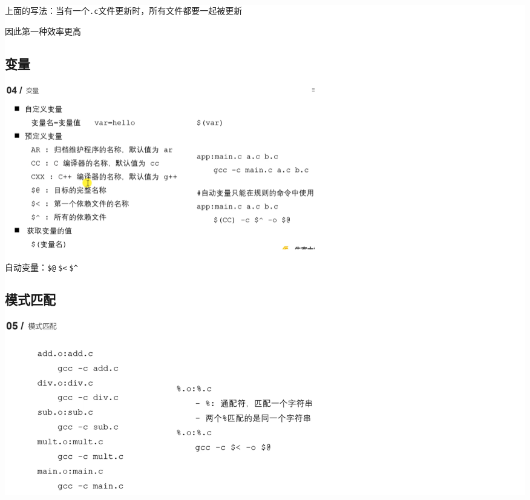 上面的写法：当有一个`.c`文件更新时，所有文件都要一起被更新

因此第一种效率更高



## 变量

<img src="assets/image-20230815221918108.png" alt="image-20230815221918108" style="zoom: 50%;" />



自动变量：`$@`	`$<`	 `$^`



## 模式匹配

<img src="assets/image-20230815223003683.png" alt="image-20230815223003683" style="zoom:50%;" />